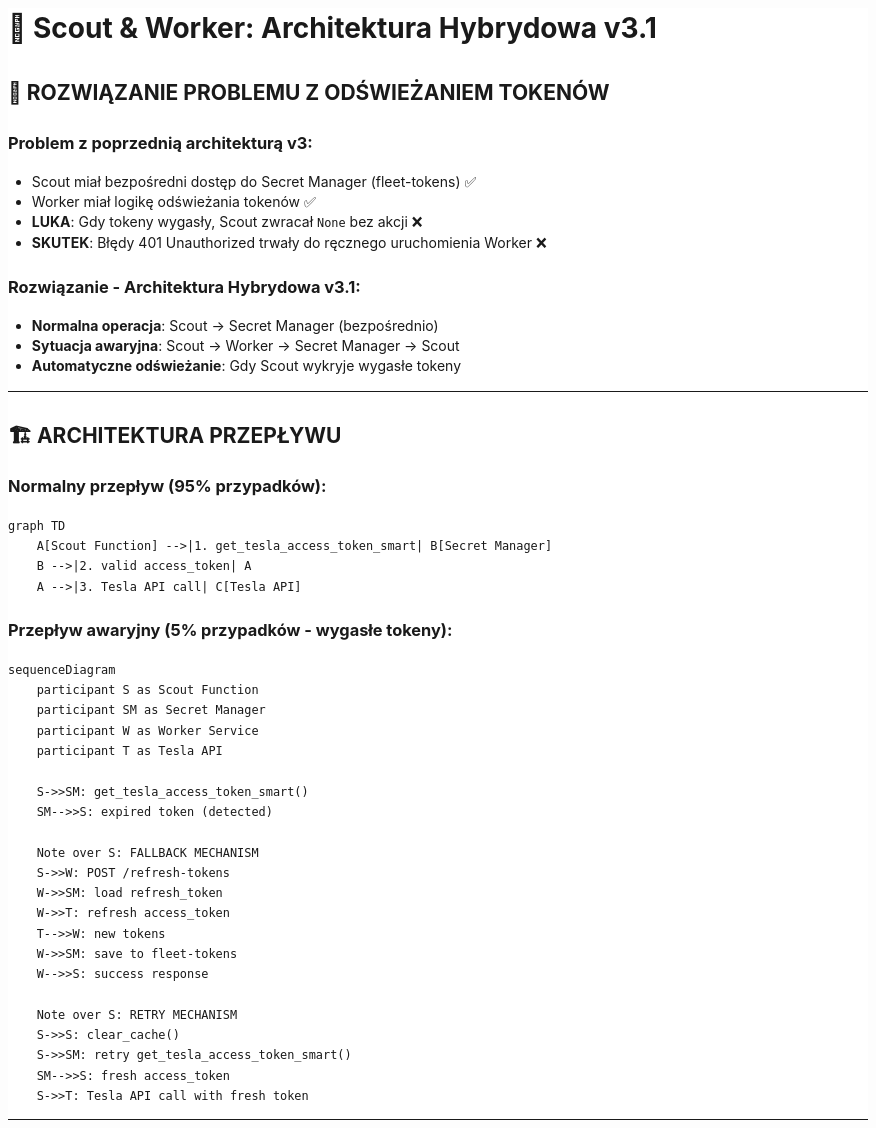 # 🔄 Scout & Worker: Architektura Hybrydowa v3.1

## 🎯 **ROZWIĄZANIE PROBLEMU Z ODŚWIEŻANIEM TOKENÓW**

### **Problem z poprzednią architekturą v3**:
- Scout miał bezpośredni dostęp do Secret Manager (fleet-tokens) ✅
- Worker miał logikę odświeżania tokenów ✅  
- **LUKA**: Gdy tokeny wygasły, Scout zwracał `None` bez akcji ❌
- **SKUTEK**: Błędy 401 Unauthorized trwały do ręcznego uruchomienia Worker ❌

### **Rozwiązanie - Architektura Hybrydowa v3.1**:
- **Normalna operacja**: Scout → Secret Manager (bezpośrednio)
- **Sytuacja awaryjna**: Scout → Worker → Secret Manager → Scout  
- **Automatyczne odświeżanie**: Gdy Scout wykryje wygasłe tokeny

---

## 🏗️ **ARCHITEKTURA PRZEPŁYWU**

### **Normalny przepływ (95% przypadków)**:
```mermaid
graph TD
    A[Scout Function] -->|1. get_tesla_access_token_smart| B[Secret Manager]
    B -->|2. valid access_token| A
    A -->|3. Tesla API call| C[Tesla API]
```

### **Przepływ awaryjny (5% przypadków - wygasłe tokeny)**:
```mermaid
sequenceDiagram
    participant S as Scout Function
    participant SM as Secret Manager  
    participant W as Worker Service
    participant T as Tesla API

    S->>SM: get_tesla_access_token_smart()
    SM-->>S: expired token (detected)
    
    Note over S: FALLBACK MECHANISM
    S->>W: POST /refresh-tokens
    W->>SM: load refresh_token
    W->>T: refresh access_token
    T-->>W: new tokens
    W->>SM: save to fleet-tokens
    W-->>S: success response
    
    Note over S: RETRY MECHANISM  
    S->>S: clear_cache()
    S->>SM: retry get_tesla_access_token_smart()
    SM-->>S: fresh access_token
    S->>T: Tesla API call with fresh token
```

---